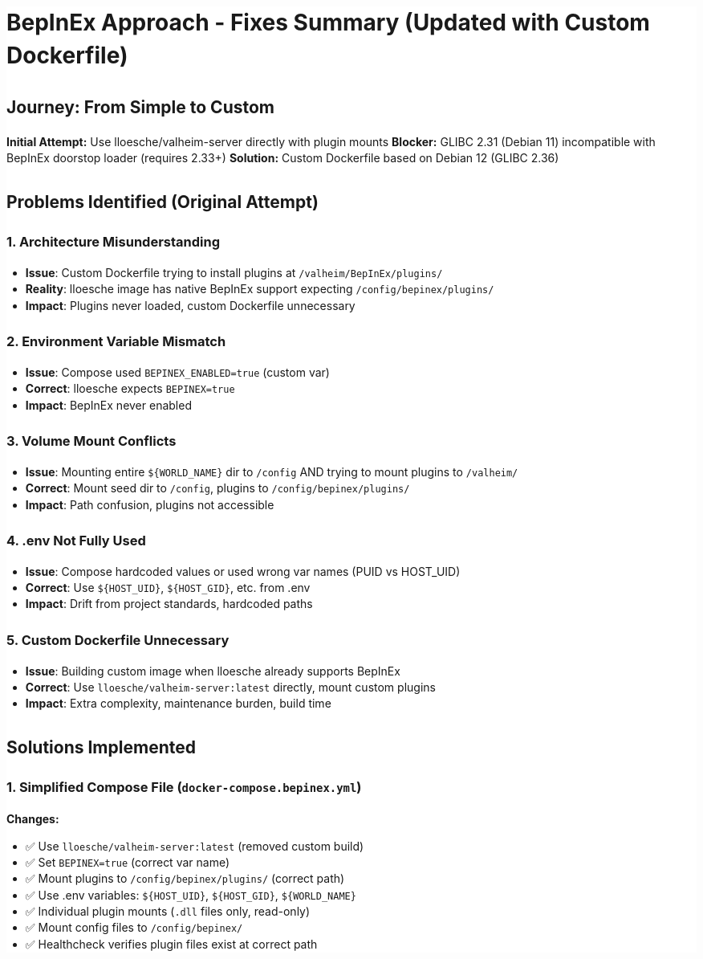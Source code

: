 # BepInEx Approach - Fixes Summary (Updated with Custom Dockerfile)

## Journey: From Simple to Custom

**Initial Attempt:** Use lloesche/valheim-server directly with plugin mounts
**Blocker:** GLIBC 2.31 (Debian 11) incompatible with BepInEx doorstop loader (requires 2.33+)
**Solution:** Custom Dockerfile based on Debian 12 (GLIBC 2.36)

## Problems Identified (Original Attempt)

### 1. **Architecture Misunderstanding**
- **Issue**: Custom Dockerfile trying to install plugins at `/valheim/BepInEx/plugins/`
- **Reality**: lloesche image has native BepInEx support expecting `/config/bepinex/plugins/`
- **Impact**: Plugins never loaded, custom Dockerfile unnecessary

### 2. **Environment Variable Mismatch**
- **Issue**: Compose used `BEPINEX_ENABLED=true` (custom var)
- **Correct**: lloesche expects `BEPINEX=true`
- **Impact**: BepInEx never enabled

### 3. **Volume Mount Conflicts**
- **Issue**: Mounting entire `${WORLD_NAME}` dir to `/config` AND trying to mount plugins to `/valheim/`
- **Correct**: Mount seed dir to `/config`, plugins to `/config/bepinex/plugins/`
- **Impact**: Path confusion, plugins not accessible

### 4. **.env Not Fully Used**
- **Issue**: Compose hardcoded values or used wrong var names (PUID vs HOST_UID)
- **Correct**: Use `${HOST_UID}`, `${HOST_GID}`, etc. from .env
- **Impact**: Drift from project standards, hardcoded paths

### 5. **Custom Dockerfile Unnecessary**
- **Issue**: Building custom image when lloesche already supports BepInEx
- **Correct**: Use `lloesche/valheim-server:latest` directly, mount custom plugins
- **Impact**: Extra complexity, maintenance burden, build time

## Solutions Implemented

### 1. **Simplified Compose File** (`docker-compose.bepinex.yml`)

**Changes:**
- ✅ Use `lloesche/valheim-server:latest` (removed custom build)
- ✅ Set `BEPINEX=true` (correct var name)
- ✅ Mount plugins to `/config/bepinex/plugins/` (correct path)
- ✅ Use .env variables: `${HOST_UID}`, `${HOST_GID}`, `${WORLD_NAME}`
- ✅ Individual plugin mounts (`.dll` files only, read-only)
- ✅ Mount config files to `/config/bepinex/`
- ✅ Healthcheck verifies plugin files exist at correct path
